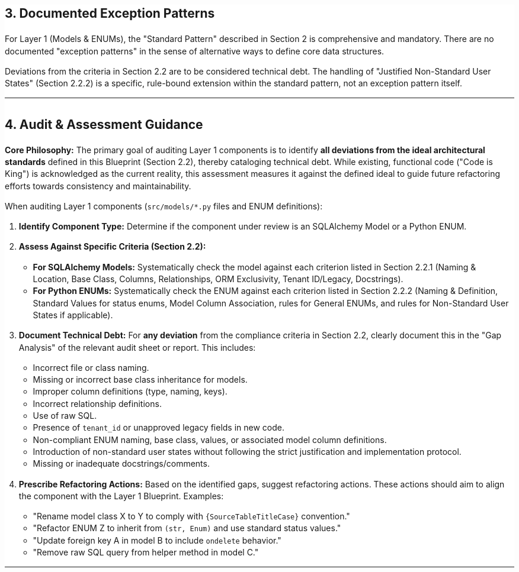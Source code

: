 
## 3. Documented Exception Patterns

For Layer 1 (Models & ENUMs), the "Standard Pattern" described in Section 2 is comprehensive and mandatory. There are no documented "exception patterns" in the sense of alternative ways to define core data structures.

Deviations from the criteria in Section 2.2 are to be considered technical debt. The handling of "Justified Non-Standard User States" (Section 2.2.2) is a specific, rule-bound extension within the standard pattern, not an exception pattern itself.

---

## 4. Audit & Assessment Guidance

**Core Philosophy:** The primary goal of auditing Layer 1 components is to identify **all deviations from the ideal architectural standards** defined in this Blueprint (Section 2.2), thereby cataloging technical debt. While existing, functional code ("Code is King") is acknowledged as the current reality, this assessment measures it against the defined ideal to guide future refactoring efforts towards consistency and maintainability.

When auditing Layer 1 components (`src/models/*.py` files and ENUM definitions):

1.  **Identify Component Type:** Determine if the component under review is an SQLAlchemy Model or a Python ENUM.

2.  **Assess Against Specific Criteria (Section 2.2):**

    - **For SQLAlchemy Models:** Systematically check the model against each criterion listed in Section 2.2.1 (Naming & Location, Base Class, Columns, Relationships, ORM Exclusivity, Tenant ID/Legacy, Docstrings).
    - **For Python ENUMs:** Systematically check the ENUM against each criterion listed in Section 2.2.2 (Naming & Definition, Standard Values for status enums, Model Column Association, rules for General ENUMs, and rules for Non-Standard User States if applicable).

3.  **Document Technical Debt:** For **any deviation** from the compliance criteria in Section 2.2, clearly document this in the "Gap Analysis" of the relevant audit sheet or report. This includes:

    - Incorrect file or class naming.
    - Missing or incorrect base class inheritance for models.
    - Improper column definitions (type, naming, keys).
    - Incorrect relationship definitions.
    - Use of raw SQL.
    - Presence of `tenant_id` or unapproved legacy fields in new code.
    - Non-compliant ENUM naming, base class, values, or associated model column definitions.
    - Introduction of non-standard user states without following the strict justification and implementation protocol.
    - Missing or inadequate docstrings/comments.

4.  **Prescribe Refactoring Actions:** Based on the identified gaps, suggest refactoring actions. These actions should aim to align the component with the Layer 1 Blueprint. Examples:
    - "Rename model class X to Y to comply with `{SourceTableTitleCase}` convention."
    - "Refactor ENUM Z to inherit from `(str, Enum)` and use standard status values."
    - "Update foreign key A in model B to include `ondelete` behavior."
    - "Remove raw SQL query from helper method in model C."

---
